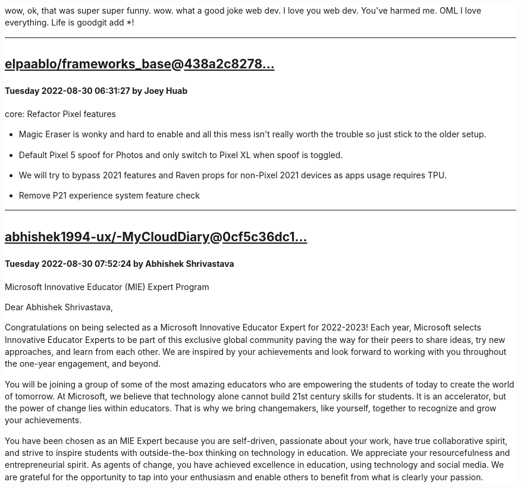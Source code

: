 wow, ok, that was super super funny. wow. what a good joke web dev. I love you web dev. You've harmed me. OML I love everything. Life is goodgit add *!

---
## [elpaablo/frameworks_base](https://github.com/elpaablo/frameworks_base)@[438a2c8278...](https://github.com/elpaablo/frameworks_base/commit/438a2c82785c2fd4d7fe2b2e6de6c91e844899ab)
#### Tuesday 2022-08-30 06:31:27 by Joey Huab

core: Refactor Pixel features

* Magic Eraser is wonky and hard to
  enable and all this mess isn't really worth
  the trouble so just stick to the older setup.

* Default Pixel 5 spoof for Photos and only switch
  to Pixel XL when spoof is toggled.

* We will try to bypass 2021 features and Raven
  props for non-Pixel 2021 devices as apps usage
  requires TPU.

* Remove P21 experience system feature check

---
## [abhishek1994-ux/-MyCloudDiary](https://github.com/abhishek1994-ux/-MyCloudDiary)@[0cf5c36dc1...](https://github.com/abhishek1994-ux/-MyCloudDiary/commit/0cf5c36dc18778ee9c1db97eadd2fbd9600652c0)
#### Tuesday 2022-08-30 07:52:24 by Abhishek Shrivastava

Microsoft Innovative Educator (MIE) Expert Program

Dear Abhishek Shrivastava,

Congratulations on being selected as a Microsoft Innovative Educator Expert for 2022-2023! Each year, Microsoft selects Innovative Educator Experts to be part of this exclusive global community paving the way for their peers to share ideas, try new approaches, and learn from each other. We are inspired by your achievements and look forward to working with you throughout the one-year engagement, and beyond.

You will be joining a group of some of the most amazing educators who are empowering the students of today to create the world of tomorrow. At Microsoft, we believe that technology alone cannot build 21st century skills for students. It is an accelerator, but the power of change lies within educators. That is why we bring changemakers, like yourself, together to recognize and grow your achievements.

You have been chosen as an MIE Expert because you are self-driven, passionate about your work, have true collaborative spirit, and strive to inspire students with outside-the-box thinking on technology in education. We appreciate your resourcefulness and entrepreneurial spirit. As agents of change, you have achieved excellence in education, using technology and social media. We are grateful for the opportunity to tap into your enthusiasm and enable others to benefit from what is clearly your passion.

